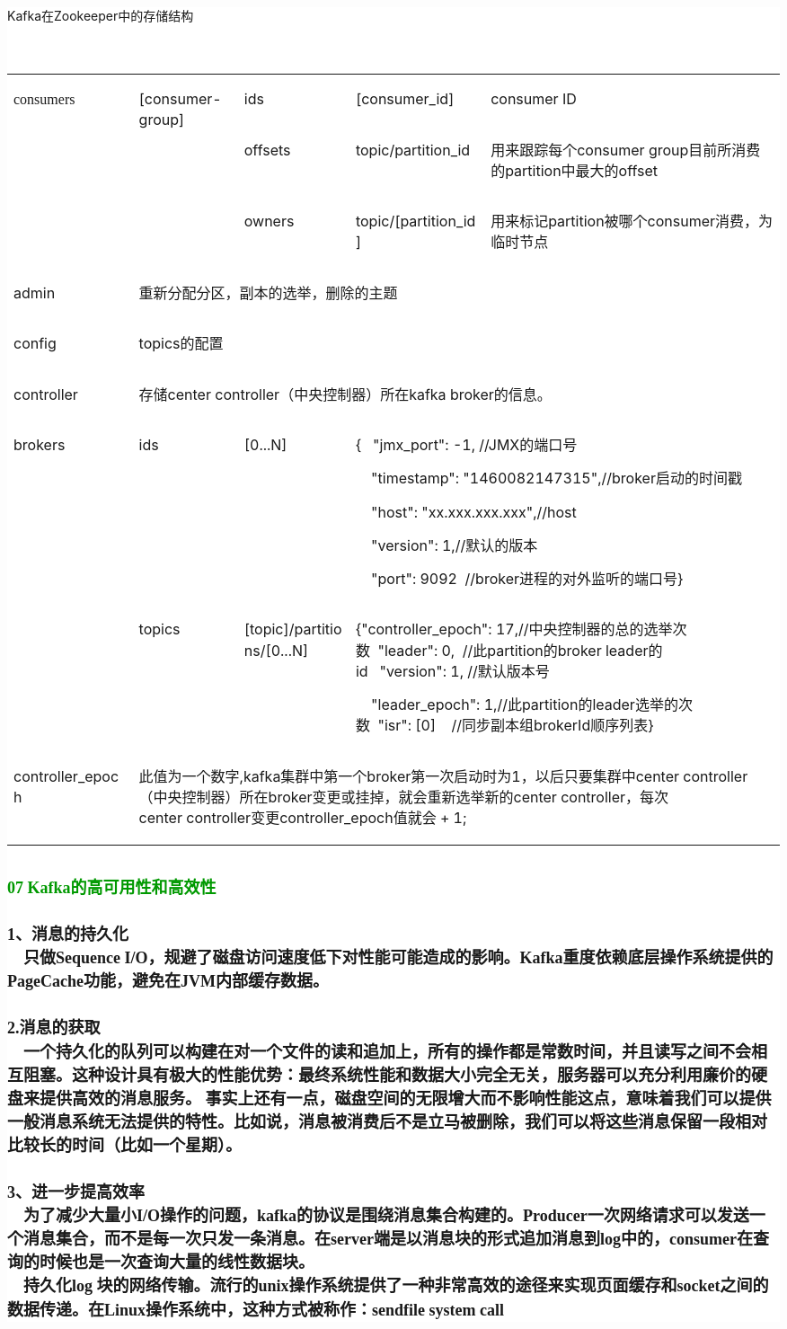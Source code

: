 Kafka在Zookeeper中的存储结构</strong></span></span><br></span></div><div><span style="font-family:'KaiTi_GB2312';font-size:18px;"><strong><span style="font-size:18px;"><strong><br></strong></span></strong></span></div><div><span style="font-family:'KaiTi_GB2312';font-size:18px;"><strong><span style="font-size:18px;"><strong></strong></span></strong></span><table border="0" cellpadding="0" cellspacing="0" width="884"><tbody><tr><td class="kso0" height="134" rowspan="3" style="width:105pt;" width="140"><p><span style="font-family:'MS Gothic';font-size:12pt;">consumers</span></p></td><td class="kso1" height="134" rowspan="3" style="width:86pt;" width="115"><p><span style="font-size:12pt;">[consumer-group]</span></p></td><td class="kso2" style="width:92pt;" width="123"><p><span style="font-size:12pt;">ids</span></p></td><td class="kso3" style="width:114pt;" width="152"><p><span style="font-size:12pt;">[consumer_id]</span></p></td><td class="kso4" style="width:265pt;" width="353"><p><span style="font-size:12pt;">consumer ID</span></p></td></tr><tr><td class="kso7" style="width:92pt;" width="123"><p><span style="font-size:12pt;">offsets</span></p></td><td class="kso8" style="width:114pt;" width="152"><p><span style="font-size:12pt;">topic/partition_id</span></p></td><td class="kso9" style="width:265pt;" width="353"><p><span style="font-size:12pt;">用来跟踪每个consumer group目前所消费的partition中最大的offset</span></p></td></tr><tr><td class="kso12" style="width:92pt;" width="123"><p><span style="font-size:12pt;">owners</span></p></td><td class="kso13" style="width:114pt;" width="152"><p><span style="font-size:12pt;">topic/[partition_id]</span></p></td><td class="kso14" style="width:265pt;" width="353"><p><span style="font-size:12pt;">用来标记partition被哪个consumer消费，为临时节点</span></p></td></tr><tr><td class="kso15" style="width:105pt;" width="140"><p><span style="font-size:12pt;">admin</span></p></td><td class="kso16" colspan="4" width="743"><p><span style="font-size:12pt;">重新分配分区，副本的选举，删除的主题</span></p></td></tr><tr><td class="kso20" style="width:105pt;" width="140"><p><span style="font-size:12pt;">config</span></p></td><td class="kso21" colspan="4" width="743"><p><span style="font-size:12pt;">topics</span><span style="font-size:12pt;">的配置</span></p></td></tr><tr><td class="kso25" style="width:105pt;" width="140"><p><span style="font-size:12pt;">controller</span></p></td><td class="kso26" colspan="4" width="743"><p><span style="font-size:12pt;">存储center controller（中央控制器）所在kafka broker的信息。</span></p></td></tr><tr><td class="kso30" height="192" rowspan="2" style="width:105pt;" width="140"><p><span style="font-size:12pt;">brokers</span></p></td><td class="kso31" style="width:86pt;" width="115"><p><span style="font-size:12pt;">ids</span></p></td><td class="kso32" style="width:92pt;" width="123"><p><span style="font-size:12pt;">[0...N]</span></p></td><td class="kso33" colspan="2" style="width:379pt;" width="505"><p><span style="font-size:12pt;">{   "jmx_port": -1, //JMX的端口号<br></span></p><p><span style="font-size:12pt;">    "timestamp": "1460082147315",//broker启动的时间戳<br></span></p><p><span style="font-size:12pt;">    "host": "xx.xxx.xxx.xxx",//host<br></span></p><p><span style="font-size:12pt;">    "version": 1,//默认的版本<br></span></p><p><span style="font-size:12pt;">    "port": 9092  //broker进程的对外监听的端口号}</span></p></td></tr><tr><td class="kso36" style="width:86pt;" width="115"><p><span style="font-size:12pt;">topics</span></p></td><td class="kso37" style="width:92pt;" width="123"><p><span style="font-size:12pt;">[topic]/partitions/[0...N] </span></p></td><td class="kso38" colspan="2" style="width:379pt;" width="505"><p><span style="font-size:12pt;">{"controller_epoch": 17,//中央控制器的总的选举次数  "leader": 0,  //此partition的broker leader的id   "version": 1, //默认版本号<br></span></p><p><span style="font-size:12pt;">    "leader_epoch": 1,//此partition的leader选举的次数  "isr": [0]    //同步副本组brokerId顺序列表}</span></p></td></tr><tr><td class="kso40" style="width:105pt;" width="140"><p><span style="font-size:12pt;">controller_epoch</span></p></td><td class="kso41" colspan="4" width="743"><p><span style="font-size:12pt;">此值为一个数字,kafka集群中第一个broker第一次启动时为1，以后只要集群中center controller（中央控制器）所在broker变更或挂掉，就会重新选举新的center controller，每次center controller变更controller_epoch值就会 + 1;</span></p></td></tr></tbody></table><br></div><div><span style="font-family:'KaiTi_GB2312';font-size:18px;"><strong><span style="font-size:18px;"><strong><span style="font-size:18px;"><strong><span style="color:#009900;">07 Kafka的高可用性和高效性</span></strong></span><br></strong></span></strong></span></div><div><span style="font-family:'KaiTi_GB2312';font-size:18px;"><strong><span style="font-size:18px;"><strong><span style="font-size:18px;"><strong><br></strong></span></strong></span></strong></span></div><div><span style="font-family:'KaiTi_GB2312';font-size:18px;"><strong><span style="font-size:18px;"><strong><span style="font-size:18px;"><strong>1、消息的持久化<br>    只做Sequence I/O，规避了磁盘访问速度低下对性能可能造成的影响。Kafka重度依赖底层操作系统提供的PageCache功能，避免在JVM内部缓存数据。<br><br>2.消息的获取<br>    一个持久化的队列可以构建在对一个文件的读和追加上，所有的操作都是常数时间，并且读写之间不会相互阻塞。这种设计具有极大的性能优势：最终系统性能和数据大小完全无关，服务器可以充分利用廉价的硬盘来提供高效的消息服务。 事实上还有一点，磁盘空间的无限增大而不影响性能这点，意味着我们可以提供一般消息系统无法提供的特性。比如说，消息被消费后不是立马被删除，我们可以将这些消息保留一段相对比较长的时间（比如一个星期）。<br></strong></span></strong></span></strong></span></div><div><span style="font-family:'KaiTi_GB2312';font-size:18px;"><strong><span style="font-size:18px;"><strong><span style="font-size:18px;"><strong><br></strong></span></strong></span></strong></span></div><div><span style="font-family:'KaiTi_GB2312';font-size:18px;"><strong><span style="font-size:18px;"><strong><span style="font-size:18px;"><strong>3、进一步提高效率<br>    为了减少大量小I/O操作的问题，kafka的协议是围绕消息集合构建的。Producer一次网络请求可以发送一个消息集合，而不是每一次只发一条消息。在server端是以消息块的形式追加消息到log中的，consumer在查询的时候也是一次查询大量的线性数据块。<br>    持久化log 块的网络传输。流行的unix操作系统提供了一种非常高效的途径来实现页面缓存和socket之间的数据传递。在Linux操作系统中，这种方式被称作：sendfile system
call<br></strong></span></strong></span></strong></span></div></div>            </div>
